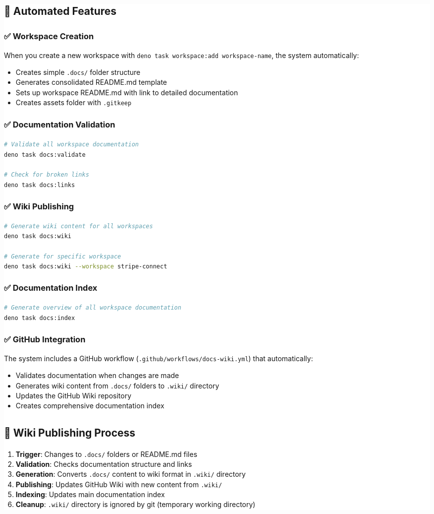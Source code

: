 ## 🤖 Automated Features

### ✅ Workspace Creation
When you create a new workspace with `deno task workspace:add workspace-name`, the system automatically:
- Creates simple `.docs/` folder structure
- Generates consolidated README.md template
- Sets up workspace README.md with link to detailed documentation
- Creates assets folder with `.gitkeep`

### ✅ Documentation Validation
```bash
# Validate all workspace documentation
deno task docs:validate

# Check for broken links
deno task docs:links
```

### ✅ Wiki Publishing
```bash
# Generate wiki content for all workspaces
deno task docs:wiki

# Generate for specific workspace
deno task docs:wiki --workspace stripe-connect
```

### ✅ Documentation Index
```bash
# Generate overview of all workspace documentation
deno task docs:index
```

### ✅ GitHub Integration
The system includes a GitHub workflow (`.github/workflows/docs-wiki.yml`) that automatically:
- Validates documentation when changes are made
- Generates wiki content from `.docs/` folders to `.wiki/` directory
- Updates the GitHub Wiki repository
- Creates comprehensive documentation index

## 🔄 Wiki Publishing Process

1. **Trigger**: Changes to `.docs/` folders or README.md files
2. **Validation**: Checks documentation structure and links
3. **Generation**: Converts `.docs/` content to wiki format in `.wiki/` directory
4. **Publishing**: Updates GitHub Wiki with new content from `.wiki/`
5. **Indexing**: Updates main documentation index
6. **Cleanup**: `.wiki/` directory is ignored by git (temporary working directory)
